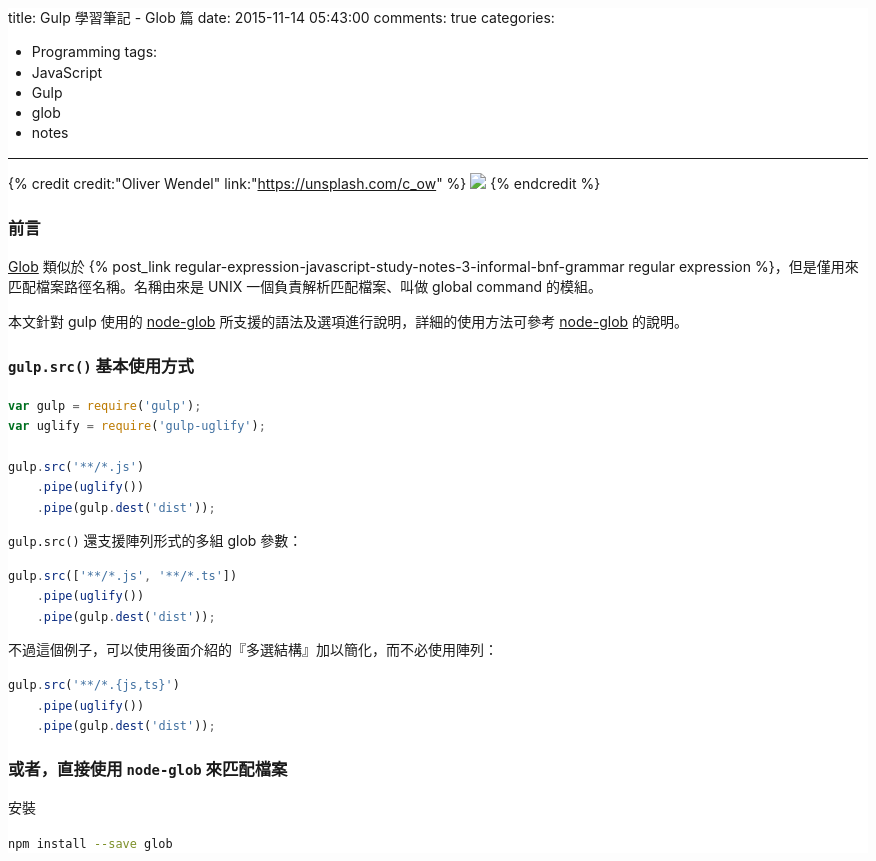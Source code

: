 title: Gulp 學習筆記 - Glob 篇
date: 2015-11-14 05:43:00
comments: true
categories:
  - Programming
tags:
  - JavaScript
  - Gulp
  - glob
  - notes
---
{% credit credit:"Oliver Wendel" link:"https://unsplash.com/c_ow" %}
![](https://images.unsplash.com/photo-1445551712021-28753c605094?crop=entropy&fit=crop&fm=jpg&h=975&ixjsv=2.1.0&ixlib=rb-0.3.5&q=80&w=1075)
{% endcredit %}

### 前言

[Glob] 類似於 {% post_link regular-expression-javascript-study-notes-3-informal-bnf-grammar regular expression %}，但是僅用來匹配檔案路徑名稱。名稱由來是 UNIX 一個負責解析匹配檔案、叫做 global command 的模組。

本文針對 gulp 使用的 [node-glob] 所支援的語法及選項進行說明，詳細的使用方法可參考 [node-glob] 的說明。


### `gulp.src()` 基本使用方式

``` js
var gulp = require('gulp');
var uglify = require('gulp-uglify');

gulp.src('**/*.js')
    .pipe(uglify())
    .pipe(gulp.dest('dist'));
```

`gulp.src()` 還支援陣列形式的多組 glob 參數：

``` js
gulp.src(['**/*.js', '**/*.ts'])
    .pipe(uglify())
    .pipe(gulp.dest('dist'));
```

不過這個例子，可以使用後面介紹的『多選結構』加以簡化，而不必使用陣列：

``` js
gulp.src('**/*.{js,ts}')
    .pipe(uglify())
    .pipe(gulp.dest('dist'));
```

### 或者，直接使用 `node-glob` 來匹配檔案

安裝
``` bash
npm install --save glob
```


[Glob]: http://en.wikipedia.org/wiki/Glob_(programming)
[maintain-dir]: https://github.com/gulpjs/gulp/blob/master/docs/recipes/maintain-directory-structure-while-globbing.md "Maintain Directory Structure while Globbing"
[gulp-flatten]: https://github.com/armed/gulp-flatten "gulp-flatten"
[node-glob]: https://github.com/isaacs/node-glob "node-glob"
[gulp-src-base]: https://github.com/gulpjs/gulp/blob/master/docs/API.md#optionsbase "gulp.src() options.base"